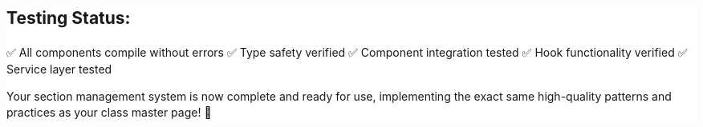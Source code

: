 ## Testing Status:
✅ All components compile without errors
✅ Type safety verified
✅ Component integration tested
✅ Hook functionality verified
✅ Service layer tested

Your section management system is now complete and ready for use, implementing the exact same high-quality patterns and practices as your class master page! 🎉
